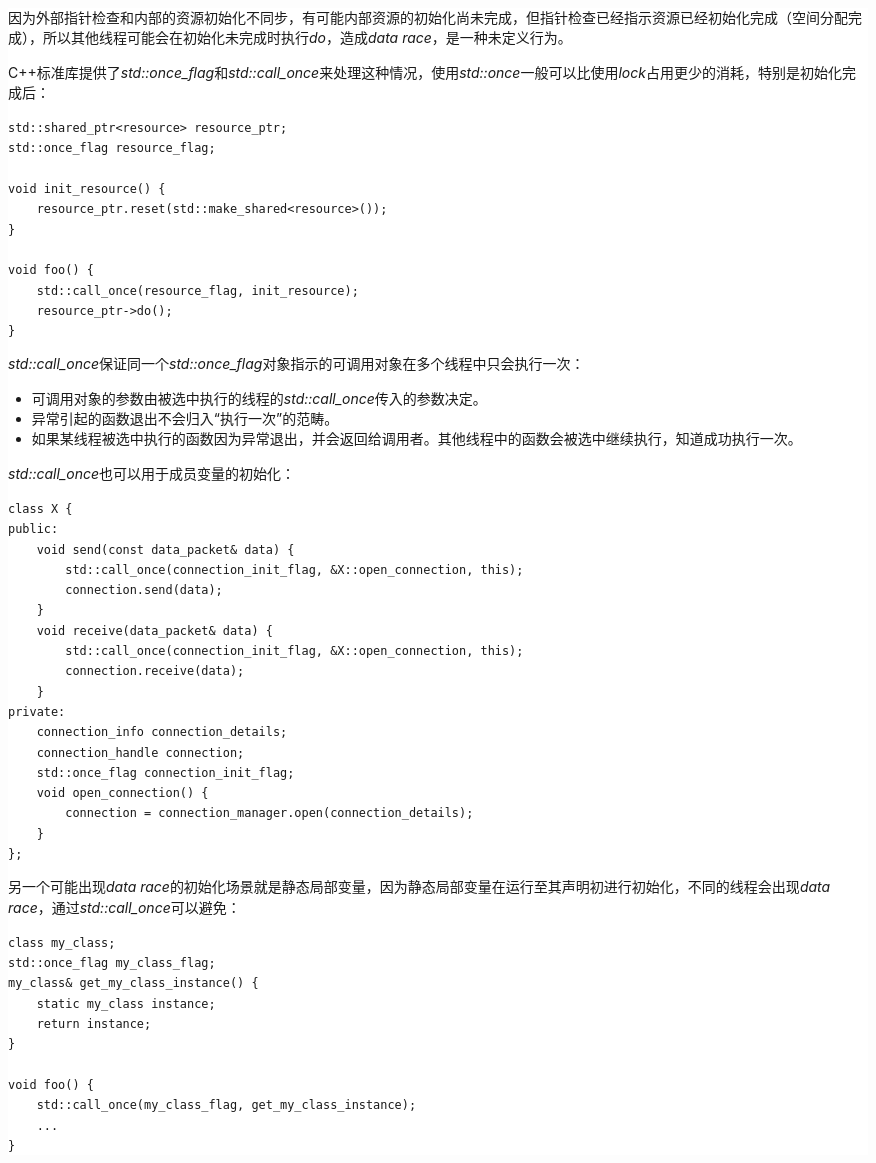 因为外部指针检查和内部的资源初始化不同步，有可能内部资源的初始化尚未完成，但指针检查已经指示资源已经初始化完成（空间分配完成），所以其他线程可能会在初始化未完成时执行*do*，造成*data race*，是一种未定义行为。

C++标准库提供了*std::once_flag*和*std::call_once*来处理这种情况，使用*std::once*一般可以比使用*lock*占用更少的消耗，特别是初始化完成后：

    std::shared_ptr<resource> resource_ptr;
    std::once_flag resource_flag;

    void init_resource() {
        resource_ptr.reset(std::make_shared<resource>());
    }

    void foo() {
        std::call_once(resource_flag, init_resource);
        resource_ptr->do();
    }

*std::call_once*保证同一个*std::once_flag*对象指示的可调用对象在多个线程中只会执行一次：

- 可调用对象的参数由被选中执行的线程的*std::call_once*传入的参数决定。
- 异常引起的函数退出不会归入“执行一次”的范畴。
- 如果某线程被选中执行的函数因为异常退出，并会返回给调用者。其他线程中的函数会被选中继续执行，知道成功执行一次。

*std::call_once*也可以用于成员变量的初始化：

    class X {
    public:
        void send(const data_packet& data) {
            std::call_once(connection_init_flag, &X::open_connection, this);
            connection.send(data);
        }
        void receive(data_packet& data) {
            std::call_once(connection_init_flag, &X::open_connection, this);
            connection.receive(data);
        }
    private:
        connection_info connection_details;
        connection_handle connection;
        std::once_flag connection_init_flag;
        void open_connection() {
            connection = connection_manager.open(connection_details);
        }
    };

另一个可能出现*data race*的初始化场景就是静态局部变量，因为静态局部变量在运行至其声明初进行初始化，不同的线程会出现*data race*，通过*std::call_once*可以避免：

    class my_class;
    std::once_flag my_class_flag;
    my_class& get_my_class_instance() {
        static my_class instance;
        return instance;
    }

    void foo() {
        std::call_once(my_class_flag, get_my_class_instance);
        ...
    }
